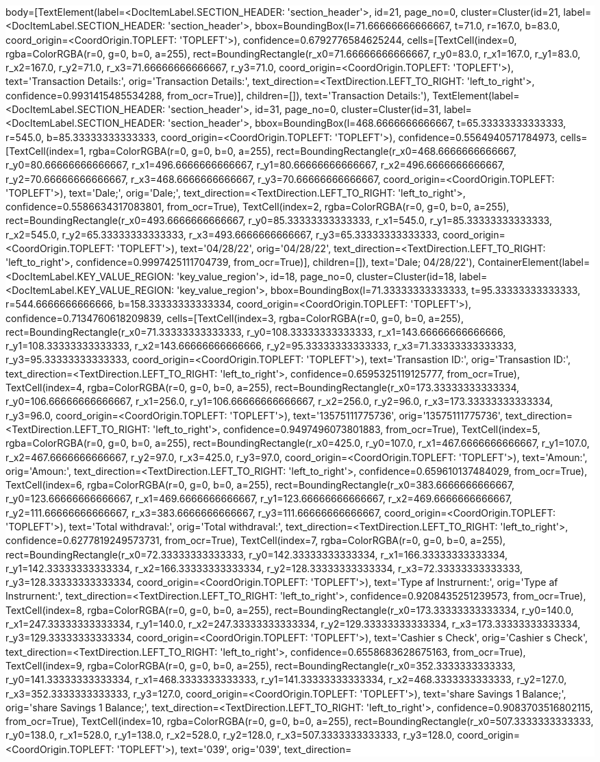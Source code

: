 body=[TextElement(label=<DocItemLabel.SECTION_HEADER: 'section_header'>, id=21, page_no=0, cluster=Cluster(id=21, label=<DocItemLabel.SECTION_HEADER: 'section_header'>, bbox=BoundingBox(l=71.66666666666667, t=71.0, r=167.0, b=83.0, coord_origin=<CoordOrigin.TOPLEFT: 'TOPLEFT'>), confidence=0.6792776584625244, cells=[TextCell(index=0, rgba=ColorRGBA(r=0, g=0, b=0, a=255), rect=BoundingRectangle(r_x0=71.66666666666667, r_y0=83.0, r_x1=167.0, r_y1=83.0, r_x2=167.0, r_y2=71.0, r_x3=71.66666666666667, r_y3=71.0, coord_origin=<CoordOrigin.TOPLEFT: 'TOPLEFT'>), text='Transaction Details:', orig='Transaction Details:', text_direction=<TextDirection.LEFT_TO_RIGHT: 'left_to_right'>, confidence=0.9931415485534288, from_ocr=True)], children=[]), text='Transaction Details:'), TextElement(label=<DocItemLabel.SECTION_HEADER: 'section_header'>, id=31, page_no=0, cluster=Cluster(id=31, label=<DocItemLabel.SECTION_HEADER: 'section_header'>, bbox=BoundingBox(l=468.6666666666667, t=65.33333333333333, r=545.0, b=85.33333333333333, coord_origin=<CoordOrigin.TOPLEFT: 'TOPLEFT'>), confidence=0.5564940571784973, cells=[TextCell(index=1, rgba=ColorRGBA(r=0, g=0, b=0, a=255), rect=BoundingRectangle(r_x0=468.6666666666667, r_y0=80.66666666666667, r_x1=496.6666666666667, r_y1=80.66666666666667, r_x2=496.6666666666667, r_y2=70.66666666666667, r_x3=468.6666666666667, r_y3=70.66666666666667, coord_origin=<CoordOrigin.TOPLEFT: 'TOPLEFT'>), text='Dale;', orig='Dale;', text_direction=<TextDirection.LEFT_TO_RIGHT: 'left_to_right'>, confidence=0.5586634317083801, from_ocr=True), TextCell(index=2, rgba=ColorRGBA(r=0, g=0, b=0, a=255), rect=BoundingRectangle(r_x0=493.6666666666667, r_y0=85.33333333333333, r_x1=545.0, r_y1=85.33333333333333, r_x2=545.0, r_y2=65.33333333333333, r_x3=493.6666666666667, r_y3=65.33333333333333, coord_origin=<CoordOrigin.TOPLEFT: 'TOPLEFT'>), text='04/28/22', orig='04/28/22', text_direction=<TextDirection.LEFT_TO_RIGHT: 'left_to_right'>, confidence=0.9997425111704739, from_ocr=True)], children=[]), text='Dale; 04/28/22'), ContainerElement(label=<DocItemLabel.KEY_VALUE_REGION: 'key_value_region'>, id=18, page_no=0, cluster=Cluster(id=18, label=<DocItemLabel.KEY_VALUE_REGION: 'key_value_region'>, bbox=BoundingBox(l=71.33333333333333, t=95.33333333333333, r=544.6666666666666, b=158.33333333333334, coord_origin=<CoordOrigin.TOPLEFT: 'TOPLEFT'>), confidence=0.7134760618209839, cells=[TextCell(index=3, rgba=ColorRGBA(r=0, g=0, b=0, a=255), rect=BoundingRectangle(r_x0=71.33333333333333, r_y0=108.33333333333333, r_x1=143.66666666666666, r_y1=108.33333333333333, r_x2=143.66666666666666, r_y2=95.33333333333333, r_x3=71.33333333333333, r_y3=95.33333333333333, coord_origin=<CoordOrigin.TOPLEFT: 'TOPLEFT'>), text='Transastion ID:', orig='Transastion ID:', text_direction=<TextDirection.LEFT_TO_RIGHT: 'left_to_right'>, confidence=0.6595325119125777, from_ocr=True), TextCell(index=4, rgba=ColorRGBA(r=0, g=0, b=0, a=255), rect=BoundingRectangle(r_x0=173.33333333333334, r_y0=106.66666666666667, r_x1=256.0, r_y1=106.66666666666667, r_x2=256.0, r_y2=96.0, r_x3=173.33333333333334, r_y3=96.0, coord_origin=<CoordOrigin.TOPLEFT: 'TOPLEFT'>), text='13575111775736', orig='13575111775736', text_direction=<TextDirection.LEFT_TO_RIGHT: 'left_to_right'>, confidence=0.9497496073801883, from_ocr=True), TextCell(index=5, rgba=ColorRGBA(r=0, g=0, b=0, a=255), rect=BoundingRectangle(r_x0=425.0, r_y0=107.0, r_x1=467.6666666666667, r_y1=107.0, r_x2=467.6666666666667, r_y2=97.0, r_x3=425.0, r_y3=97.0, coord_origin=<CoordOrigin.TOPLEFT: 'TOPLEFT'>), text='Amoun:', orig='Amoun:', text_direction=<TextDirection.LEFT_TO_RIGHT: 'left_to_right'>, confidence=0.659610137484029, from_ocr=True), TextCell(index=6, rgba=ColorRGBA(r=0, g=0, b=0, a=255), rect=BoundingRectangle(r_x0=383.6666666666667, r_y0=123.66666666666667, r_x1=469.6666666666667, r_y1=123.66666666666667, r_x2=469.6666666666667, r_y2=111.66666666666667, r_x3=383.6666666666667, r_y3=111.66666666666667, coord_origin=<CoordOrigin.TOPLEFT: 'TOPLEFT'>), text='Total withdraval:', orig='Total withdraval:', text_direction=<TextDirection.LEFT_TO_RIGHT: 'left_to_right'>, confidence=0.6277819249573731, from_ocr=True), TextCell(index=7, rgba=ColorRGBA(r=0, g=0, b=0, a=255), rect=BoundingRectangle(r_x0=72.33333333333333, r_y0=142.33333333333334, r_x1=166.33333333333334, r_y1=142.33333333333334, r_x2=166.33333333333334, r_y2=128.33333333333334, r_x3=72.33333333333333, r_y3=128.33333333333334, coord_origin=<CoordOrigin.TOPLEFT: 'TOPLEFT'>), text='Type af Instrurnent:', orig='Type af Instrurnent:', text_direction=<TextDirection.LEFT_TO_RIGHT: 'left_to_right'>, confidence=0.9208435251239573, from_ocr=True), TextCell(index=8, rgba=ColorRGBA(r=0, g=0, b=0, a=255), rect=BoundingRectangle(r_x0=173.33333333333334, r_y0=140.0, r_x1=247.33333333333334, r_y1=140.0, r_x2=247.33333333333334, r_y2=129.33333333333334, r_x3=173.33333333333334, r_y3=129.33333333333334, coord_origin=<CoordOrigin.TOPLEFT: 'TOPLEFT'>), text='Cashier s Check', orig='Cashier s Check', text_direction=<TextDirection.LEFT_TO_RIGHT: 'left_to_right'>, confidence=0.6558683628675163, from_ocr=True), TextCell(index=9, rgba=ColorRGBA(r=0, g=0, b=0, a=255), rect=BoundingRectangle(r_x0=352.3333333333333, r_y0=141.33333333333334, r_x1=468.3333333333333, r_y1=141.33333333333334, r_x2=468.3333333333333, r_y2=127.0, r_x3=352.3333333333333, r_y3=127.0, coord_origin=<CoordOrigin.TOPLEFT: 'TOPLEFT'>), text='share Savings 1 Balance;', orig='share Savings 1 Balance;', text_direction=<TextDirection.LEFT_TO_RIGHT: 'left_to_right'>, confidence=0.9083703516802115, from_ocr=True), TextCell(index=10, rgba=ColorRGBA(r=0, g=0, b=0, a=255), rect=BoundingRectangle(r_x0=507.3333333333333, r_y0=138.0, r_x1=528.0, r_y1=138.0, r_x2=528.0, r_y2=128.0, r_x3=507.3333333333333, r_y3=128.0, coord_origin=<CoordOrigin.TOPLEFT: 'TOPLEFT'>), text='039', orig='039', text_direction=